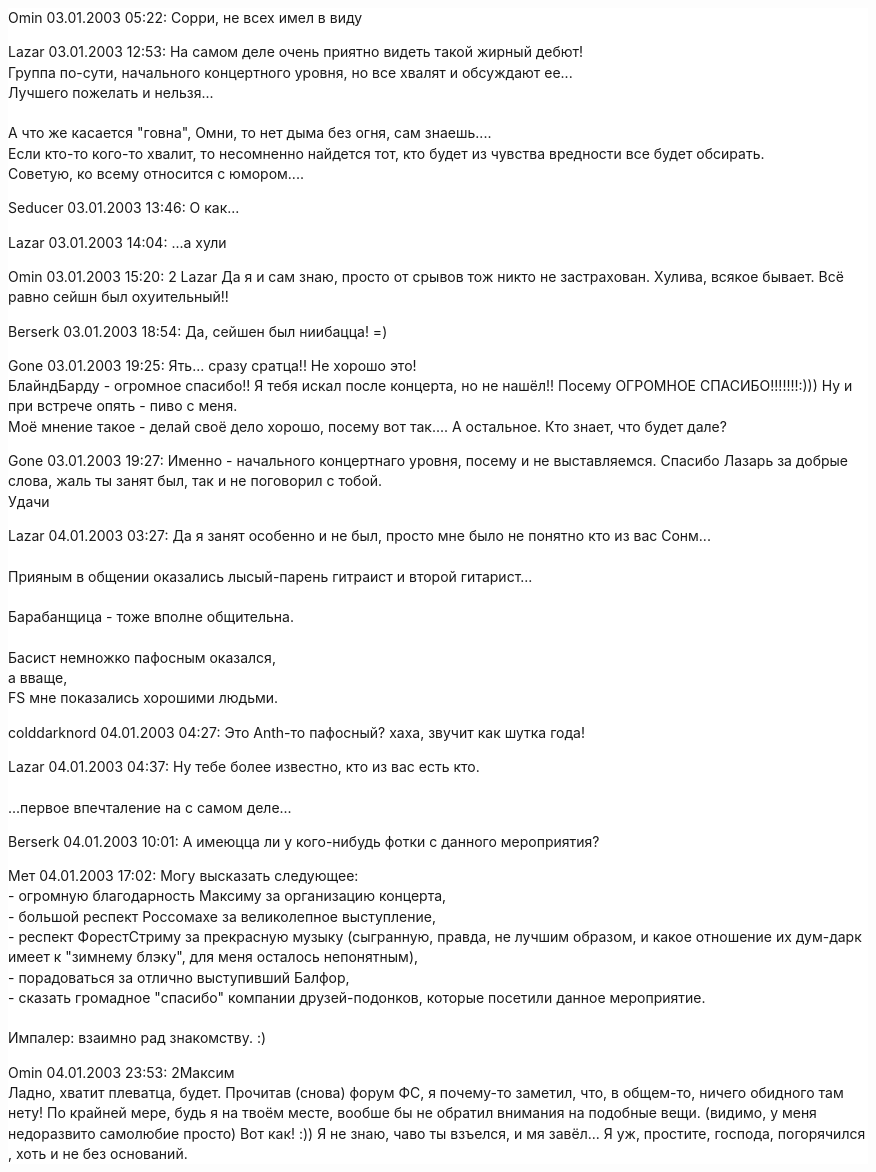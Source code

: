 Omin 03.01.2003 05:22:
Сорри, не всех имел в виду

Lazar 03.01.2003 12:53:
На самом деле очень приятно видеть такой жирный дебют!<BR>Группа по-сути, начального концертного уровня, но все хвалят и обсуждают ее...<BR>  Лучшего пожелать и нельзя...<BR><BR>А что же касается "говна", Омни, то нет дыма без огня, сам знаешь....<BR>Если кто-то кого-то хвалит, то несомненно найдется тот, кто будет из чувства вредности все будет обсирать.<BR>Советую, ко всему относится с юмором....

Seducer 03.01.2003 13:46:
О как...

Lazar 03.01.2003 14:04:
...а хули

Omin 03.01.2003 15:20:
2 Lazar Да я и сам знаю, просто от срывов тож никто не застрахован. Хулива, всякое бывает. Всё равно сейшн был охуительный!!

Berserk 03.01.2003 18:54:
Да, сейшен был ниибацца! =)

Gone 03.01.2003 19:25:
Ять... сразу сратца!! Не хорошо это!<BR>БлайндБарду - огромное спасибо!! Я тебя искал после концерта, но не нашёл!! Посему ОГРОМНОЕ СПАСИБО!!!!!!!:))) Ну и при встрече опять - пиво с меня. <BR>Моё мнение такое - делай своё дело хорошо, посему вот так.... А остальное. Кто знает, что будет дале?

Gone 03.01.2003 19:27:
Именно - начального концертнаго уровня, посему и не выставляемся. Спасибо Лазарь за добрые слова, жаль ты занят был, так и не поговорил с тобой.<BR>Удачи

Lazar 04.01.2003 03:27:
Да я занят особенно и не был, просто мне было не понятно кто из вас Сонм...<BR><BR>Прияным в общении оказались лысый-парень гитраист и второй гитарист...<BR><BR>Барабанщица - тоже вполне общительна.<BR><BR>Басист немножко пафосным оказался,<BR> а вваще, <BR>FS мне показались хорошими людьми.

colddarknord 04.01.2003 04:27:
Это Anth-то пафосный? хаха, звучит как шутка года!

Lazar 04.01.2003 04:37:
Ну тебе более известно, кто из вас есть кто.<BR><BR>...первое впечталение на с самом деле...<BR>

Berserk 04.01.2003 10:01:
А имеюцца ли у кого-нибудь фотки с данного мероприятия?

Мет 04.01.2003 17:02:
Могу высказать следующее:<BR>- огромную благодарность Максиму за организацию концерта,<BR>- большой респект Россомахе за великолепное выступление,<BR>- респект ФорестСтриму за прекрасную музыку (сыгранную, правда, не лучшим образом, и какое отношение их дум-дарк имеет к "зимнему блэку", для меня осталось непонятным), <BR>- порадоваться за отлично выступивший Балфор, <BR>- сказать громадное "спасибо" компании друзей-подонков, которые посетили данное мероприятие.<BR><BR>Импалер: взаимно рад знакомству. :)

Omin 04.01.2003 23:53:
2Максим <BR>Ладно, хватит плеватца, будет.  Прочитав (снова) форум ФС, я почему-то заметил, что, в общем-то, ничего обидного там нету! По крайней мере, будь я на твоём месте, вообше бы не обратил внимания на подобные вещи. (видимо, у меня недоразвито самолюбие просто) Вот как! :)) Я не знаю, чаво ты взъелся, и мя завёл... Я уж, простите, господа,  погорячился , хоть и не без оснований.
